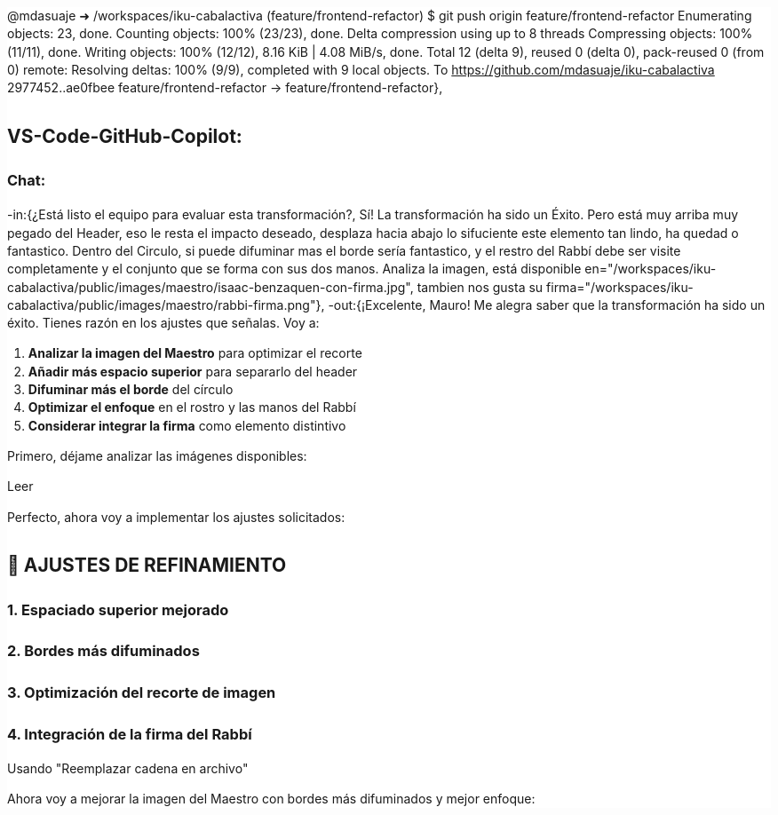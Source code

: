 @mdasuaje ➜ /workspaces/iku-cabalactiva (feature/frontend-refactor) $ git push origin feature/frontend-refactor
Enumerating objects: 23, done.
Counting objects: 100% (23/23), done.
Delta compression using up to 8 threads
Compressing objects: 100% (11/11), done.
Writing objects: 100% (12/12), 8.16 KiB | 4.08 MiB/s, done.
Total 12 (delta 9), reused 0 (delta 0), pack-reused 0 (from 0)
remote: Resolving deltas: 100% (9/9), completed with 9 local objects.
To https://github.com/mdasuaje/iku-cabalactiva
   2977452..ae0fbee  feature/frontend-refactor -> feature/frontend-refactor},


## VS-Code-GitHub-Copilot:
### Chat:
-in:{¿Está listo el equipo para evaluar esta transformación?, Sí!
La transformación ha sido un Éxito. Pero está muy arriba muy pegado del Header, eso le resta el impacto deseado, desplaza hacia abajo lo sifuciente este elemento tan lindo, ha quedad o fantastico. Dentro del Circulo, si puede difuminar mas el borde sería fantastico, y el restro del Rabbí debe ser visite completamente y el conjunto que se forma con sus dos manos. Analiza la imagen, está disponible en="/workspaces/iku-cabalactiva/public/images/maestro/isaac-benzaquen-con-firma.jpg", tambien nos gusta su firma="/workspaces/iku-cabalactiva/public/images/maestro/rabbi-firma.png"},
-out:{¡Excelente, Mauro! Me alegra saber que la transformación ha sido un éxito. Tienes razón en los ajustes que señalas. Voy a:

1. **Analizar la imagen del Maestro** para optimizar el recorte
2. **Añadir más espacio superior** para separarlo del header
3. **Difuminar más el borde** del círculo
4. **Optimizar el enfoque** en el rostro y las manos del Rabbí
5. **Considerar integrar la firma** como elemento distintivo

Primero, déjame analizar las imágenes disponibles: 

Leer [](file:///workspaces/iku-cabalactiva/public/images/maestro)

Perfecto, ahora voy a implementar los ajustes solicitados:

## 🎯 **AJUSTES DE REFINAMIENTO**

### 1. **Espaciado superior mejorado**
### 2. **Bordes más difuminados**
### 3. **Optimización del recorte de imagen**
### 4. **Integración de la firma del Rabbí** 

Usando "Reemplazar cadena en archivo"


```

```
Ahora voy a mejorar la imagen del Maestro con bordes más difuminados y mejor enfoque: 
